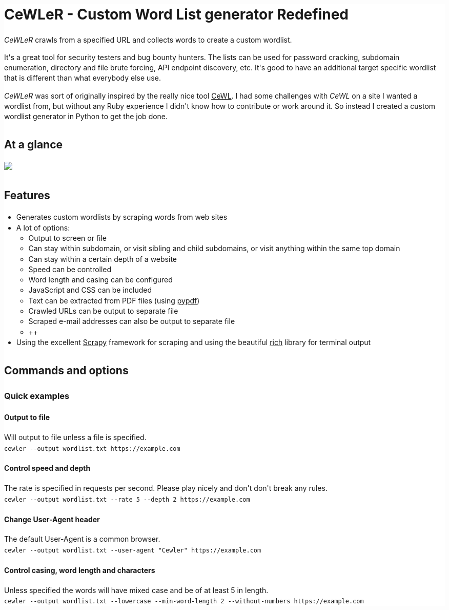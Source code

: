 # CeWLeR - Custom Word List generator Redefined
_CeWLeR_ crawls from a specified URL and collects words to create a custom wordlist.

It's a great tool for security testers and bug bounty hunters. The lists can be used for password cracking, subdomain enumeration, directory and file brute forcing, API endpoint discovery, etc. It's good to have an additional target specific wordlist that is different than what everybody else use.

_CeWLeR_ was sort of originally inspired by the really nice tool [CeWL](https://github.com/digininja/CeWL). I had some challenges with _CeWL_ on a site I wanted a wordlist from, but without any Ruby experience I didn't know how to contribute or work around it. So instead I created a custom wordlist generator in Python to get the job done.

## At a glance
<img src="https://github.com/roys/cewler/blob/main/misc/demo.gif?raw=true" width="800" />

## Features
- Generates custom wordlists by scraping words from web sites
- A lot of options:
  - Output to screen or file
  - Can stay within subdomain, or visit sibling and child subdomains, or visit anything within the same top domain
  - Can stay within a certain depth of a website
  - Speed can be controlled
  - Word length and casing can be configured
  - JavaScript and CSS can be included
  - Text can be extracted from PDF files (using [pypdf](https://pypi.org/project/pypdf/))
  - Crawled URLs can be output to separate file
  - Scraped e-mail addresses can also be output to separate file
  - ++
- Using the excellent [Scrapy](https://scrapy.org) framework for scraping and using the beautiful [rich](https://github.com/Textualize/rich) library for terminal output

## Commands and options
### Quick examples
#### Output to file
Will output to file unless a file is specified.  
`cewler --output wordlist.txt https://example.com`  

#### Control speed and depth
The rate is specified in requests per second. Please play nicely and don't don't break any rules.  
`cewler --output wordlist.txt --rate 5 --depth 2 https://example.com`  

#### Change User-Agent header
The default User-Agent is a common browser.  
`cewler --output wordlist.txt --user-agent "Cewler" https://example.com`  

#### Control casing, word length and characters
Unless specified the words will have mixed case and be of at least 5 in length.  
`cewler --output wordlist.txt --lowercase --min-word-length 2 --without-numbers https://example.com`  
